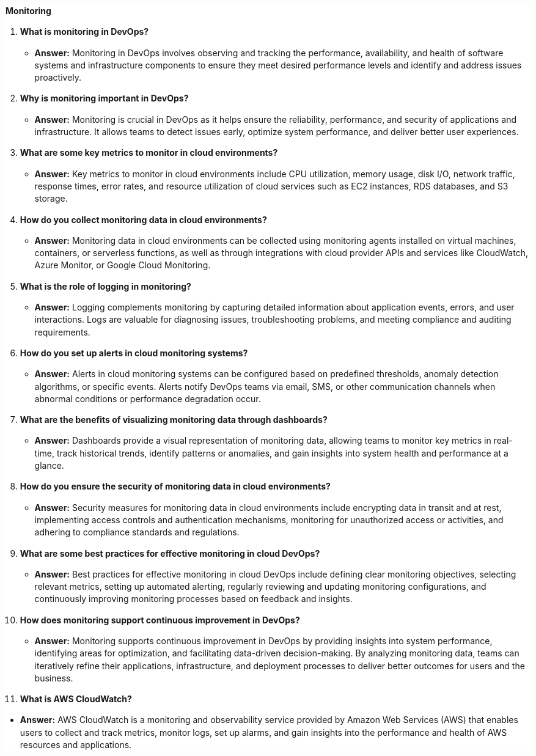 **Monitoring**

1. **What is monitoring in DevOps?**
   - **Answer:** Monitoring in DevOps involves observing and tracking the performance, availability, and health of software systems and infrastructure components to ensure they meet desired performance levels and identify and address issues proactively.

2. **Why is monitoring important in DevOps?**
   - **Answer:** Monitoring is crucial in DevOps as it helps ensure the reliability, performance, and security of applications and infrastructure. It allows teams to detect issues early, optimize system performance, and deliver better user experiences.

3. **What are some key metrics to monitor in cloud environments?**
   - **Answer:** Key metrics to monitor in cloud environments include CPU utilization, memory usage, disk I/O, network traffic, response times, error rates, and resource utilization of cloud services such as EC2 instances, RDS databases, and S3 storage.

4. **How do you collect monitoring data in cloud environments?**
   - **Answer:** Monitoring data in cloud environments can be collected using monitoring agents installed on virtual machines, containers, or serverless functions, as well as through integrations with cloud provider APIs and services like CloudWatch, Azure Monitor, or Google Cloud Monitoring.

5. **What is the role of logging in monitoring?**
   - **Answer:** Logging complements monitoring by capturing detailed information about application events, errors, and user interactions. Logs are valuable for diagnosing issues, troubleshooting problems, and meeting compliance and auditing requirements.

6. **How do you set up alerts in cloud monitoring systems?**
   - **Answer:** Alerts in cloud monitoring systems can be configured based on predefined thresholds, anomaly detection algorithms, or specific events. Alerts notify DevOps teams via email, SMS, or other communication channels when abnormal conditions or performance degradation occur.

7. **What are the benefits of visualizing monitoring data through dashboards?**
   - **Answer:** Dashboards provide a visual representation of monitoring data, allowing teams to monitor key metrics in real-time, track historical trends, identify patterns or anomalies, and gain insights into system health and performance at a glance.

8. **How do you ensure the security of monitoring data in cloud environments?**
   - **Answer:** Security measures for monitoring data in cloud environments include encrypting data in transit and at rest, implementing access controls and authentication mechanisms, monitoring for unauthorized access or activities, and adhering to compliance standards and regulations.

9. **What are some best practices for effective monitoring in cloud DevOps?**
   - **Answer:** Best practices for effective monitoring in cloud DevOps include defining clear monitoring objectives, selecting relevant metrics, setting up automated alerting, regularly reviewing and updating monitoring configurations, and continuously improving monitoring processes based on feedback and insights.

10. **How does monitoring support continuous improvement in DevOps?**
    - **Answer:** Monitoring supports continuous improvement in DevOps by providing insights into system performance, identifying areas for optimization, and facilitating data-driven decision-making. By analyzing monitoring data, teams can iteratively refine their applications, infrastructure, and deployment processes to deliver better outcomes for users and the business.

11. **What is AWS CloudWatch?**
   - **Answer:** AWS CloudWatch is a monitoring and observability service provided by Amazon Web Services (AWS) that enables users to collect and track metrics, monitor logs, set up alarms, and gain insights into the performance and health of AWS resources and applications.
